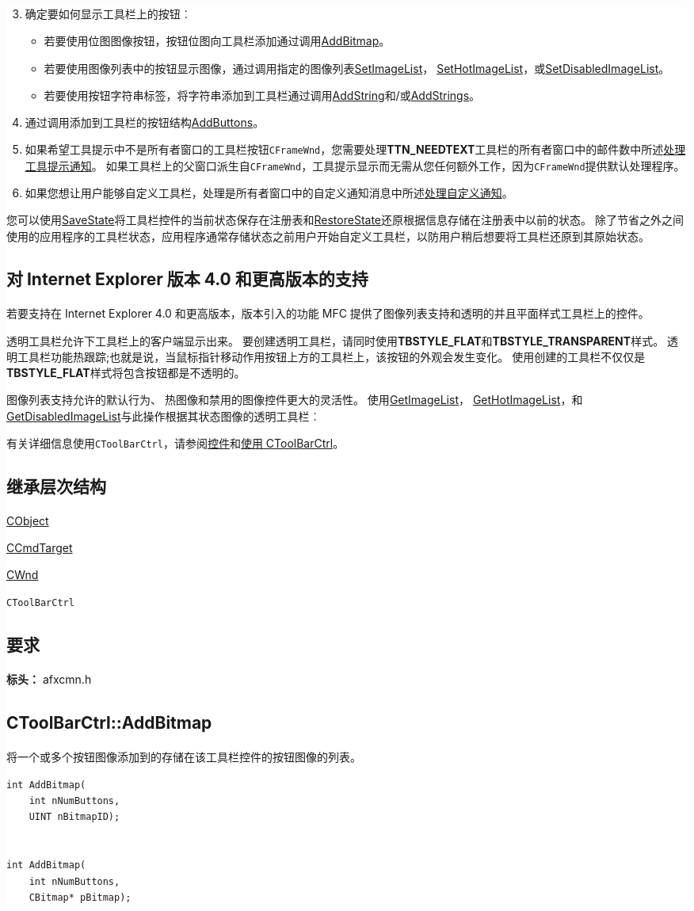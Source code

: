 3.  确定要如何显示工具栏上的按钮︰  
  
    -   若要使用位图图像按钮，按钮位图向工具栏添加通过调用[AddBitmap](#addbitmap)。  
  
    -   若要使用图像列表中的按钮显示图像，通过调用指定的图像列表[SetImageList](#setimagelist)， [SetHotImageList](#sethotimagelist)，或[SetDisabledImageList](#setdisabledimagelist)。  
  
    -   若要使用按钮字符串标签，将字符串添加到工具栏通过调用[AddString](#addstring)和/或[AddStrings](#addstrings)。  
  
4.  通过调用添加到工具栏的按钮结构[AddButtons](#addbuttons)。  
  
5.  如果希望工具提示中不是所有者窗口的工具栏按钮`CFrameWnd`，您需要处理**TTN_NEEDTEXT**工具栏的所有者窗口中的邮件数中所述[处理工具提示通知](../../mfc/handling-tool-tip-notifications.md)。 如果工具栏上的父窗口派生自`CFrameWnd`，工具提示显示而无需从您任何额外工作，因为`CFrameWnd`提供默认处理程序。  
  
6.  如果您想让用户能够自定义工具栏，处理是所有者窗口中的自定义通知消息中所述[处理自定义通知](../../mfc/handling-customization-notifications.md)。  
  
 您可以使用[SaveState](#savestate)将工具栏控件的当前状态保存在注册表和[RestoreState](#restorestate)还原根据信息存储在注册表中以前的状态。 除了节省之外之间使用的应用程序的工具栏状态，应用程序通常存储状态之前用户开始自定义工具栏，以防用户稍后想要将工具栏还原到其原始状态。  
  
## <a name="support-for-internet-explorer-version-40-and-later"></a>对 Internet Explorer 版本 4.0 和更高版本的支持  
 若要支持在 Internet Explorer 4.0 和更高版本，版本引入的功能 MFC 提供了图像列表支持和透明的并且平面样式工具栏上的控件。  
  
 透明工具栏允许下工具栏上的客户端显示出来。 要创建透明工具栏，请同时使用**TBSTYLE_FLAT**和**TBSTYLE_TRANSPARENT**样式。 透明工具栏功能热跟踪;也就是说，当鼠标指针移动作用按钮上方的工具栏上，该按钮的外观会发生变化。 使用创建的工具栏不仅仅是**TBSTYLE_FLAT**样式将包含按钮都是不透明的。  
  
 图像列表支持允许的默认行为、 热图像和禁用的图像控件更大的灵活性。 使用[GetImageList](#getimagelist)， [GetHotImageList](#gethotimagelist)，和[GetDisabledImageList](#getdisabledimagelist)与此操作根据其状态图像的透明工具栏︰  
  
 有关详细信息使用`CToolBarCtrl`，请参阅[控件](../../mfc/controls-mfc.md)和[使用 CToolBarCtrl](../../mfc/using-ctoolbarctrl.md)。  
  
## <a name="inheritance-hierarchy"></a>继承层次结构  
 [CObject](../../mfc/reference/cobject-class.md)  
  
 [CCmdTarget](../../mfc/reference/ccmdtarget-class.md)  
  
 [CWnd](../../mfc/reference/cwnd-class.md)  
  
 `CToolBarCtrl`  
  
## <a name="requirements"></a>要求  
 **标头：** afxcmn.h  
  
##  <a name="a-nameaddbitmapa--ctoolbarctrladdbitmap"></a><a name="addbitmap"></a>CToolBarCtrl::AddBitmap  
 将一个或多个按钮图像添加到的存储在该工具栏控件的按钮图像的列表。  
  
```  
int AddBitmap(
    int nNumButtons,  
    UINT nBitmapID);

 
int AddBitmap(
    int nNumButtons,  
    CBitmap* pBitmap);
```  
  
